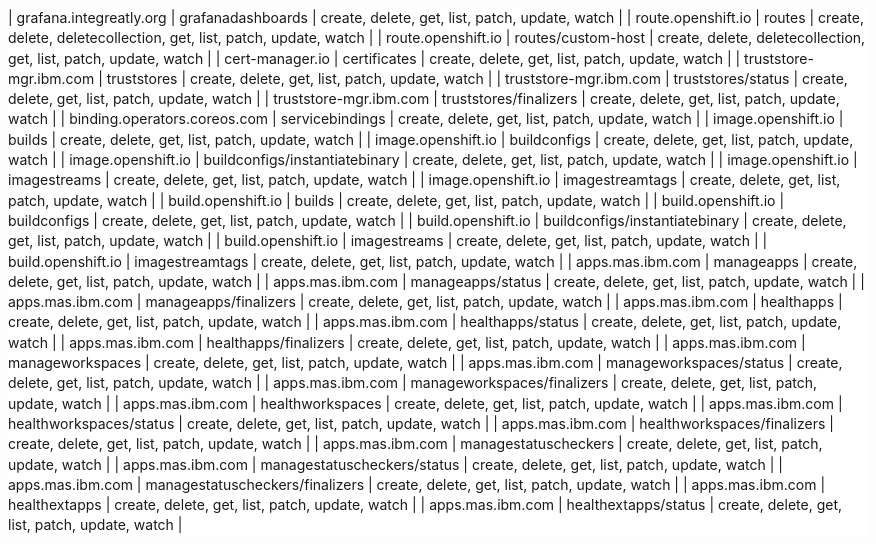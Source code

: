| grafana.integreatly.org                  | grafanadashboards                        | create, delete, get, list, patch, update, watch                                  |
| route.openshift.io                       | routes                                   | create, delete, deletecollection, get, list, patch, update, watch                |
| route.openshift.io                       | routes/custom-host                       | create, delete, deletecollection, get, list, patch, update, watch                |
| cert-manager.io                          | certificates                             | create, delete, get, list, patch, update, watch                                  |
| truststore-mgr.ibm.com                   | truststores                              | create, delete, get, list, patch, update, watch                                  |
| truststore-mgr.ibm.com                   | truststores/status                       | create, delete, get, list, patch, update, watch                                  |
| truststore-mgr.ibm.com                   | truststores/finalizers                   | create, delete, get, list, patch, update, watch                                  |
| binding.operators.coreos.com             | servicebindings                          | create, delete, get, list, patch, update, watch                                  |
| image.openshift.io                       | builds                                   | create, delete, get, list, patch, update, watch                                  |
| image.openshift.io                       | buildconfigs                             | create, delete, get, list, patch, update, watch                                  |
| image.openshift.io                       | buildconfigs/instantiatebinary           | create, delete, get, list, patch, update, watch                                  |
| image.openshift.io                       | imagestreams                             | create, delete, get, list, patch, update, watch                                  |
| image.openshift.io                       | imagestreamtags                          | create, delete, get, list, patch, update, watch                                  |
| build.openshift.io                       | builds                                   | create, delete, get, list, patch, update, watch                                  |
| build.openshift.io                       | buildconfigs                             | create, delete, get, list, patch, update, watch                                  |
| build.openshift.io                       | buildconfigs/instantiatebinary           | create, delete, get, list, patch, update, watch                                  |
| build.openshift.io                       | imagestreams                             | create, delete, get, list, patch, update, watch                                  |
| build.openshift.io                       | imagestreamtags                          | create, delete, get, list, patch, update, watch                                  |
| apps.mas.ibm.com                         | manageapps                               | create, delete, get, list, patch, update, watch                                  |
| apps.mas.ibm.com                         | manageapps/status                        | create, delete, get, list, patch, update, watch                                  |
| apps.mas.ibm.com                         | manageapps/finalizers                    | create, delete, get, list, patch, update, watch                                  |
| apps.mas.ibm.com                         | healthapps                               | create, delete, get, list, patch, update, watch                                  |
| apps.mas.ibm.com                         | healthapps/status                        | create, delete, get, list, patch, update, watch                                  |
| apps.mas.ibm.com                         | healthapps/finalizers                    | create, delete, get, list, patch, update, watch                                  |
| apps.mas.ibm.com                         | manageworkspaces                         | create, delete, get, list, patch, update, watch                                  |
| apps.mas.ibm.com                         | manageworkspaces/status                  | create, delete, get, list, patch, update, watch                                  |
| apps.mas.ibm.com                         | manageworkspaces/finalizers              | create, delete, get, list, patch, update, watch                                  |
| apps.mas.ibm.com                         | healthworkspaces                         | create, delete, get, list, patch, update, watch                                  |
| apps.mas.ibm.com                         | healthworkspaces/status                  | create, delete, get, list, patch, update, watch                                  |
| apps.mas.ibm.com                         | healthworkspaces/finalizers              | create, delete, get, list, patch, update, watch                                  |
| apps.mas.ibm.com                         | managestatuscheckers                     | create, delete, get, list, patch, update, watch                                  |
| apps.mas.ibm.com                         | managestatuscheckers/status              | create, delete, get, list, patch, update, watch                                  |
| apps.mas.ibm.com                         | managestatuscheckers/finalizers          | create, delete, get, list, patch, update, watch                                  |
| apps.mas.ibm.com                         | healthextapps                            | create, delete, get, list, patch, update, watch                                  |
| apps.mas.ibm.com                         | healthextapps/status                     | create, delete, get, list, patch, update, watch                                  |